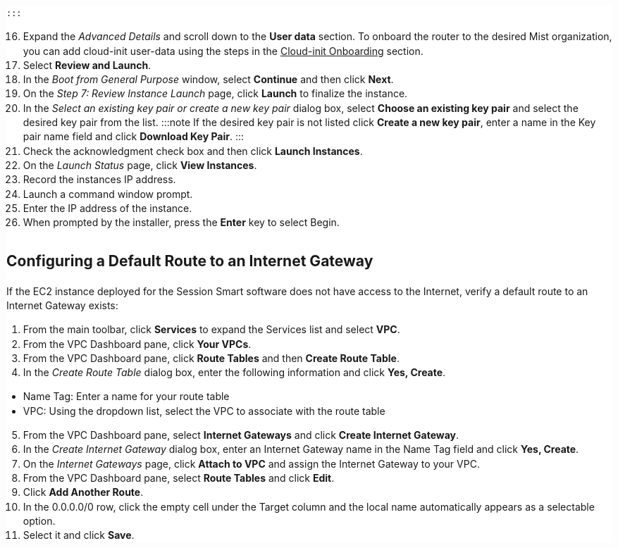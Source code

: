     :::
16. Expand the _Advanced Details_ and scroll down to the **User data** section. To onboard the router to the desired Mist organization, you can add cloud-init user-data using the steps in the [Cloud-init Onboarding](#cloud-init-onboarding) section.
17. Select **Review and Launch**.
18. In the _Boot from General Purpose_ window, select **Continue** and then click **Next**.
19. On the _Step 7: Review Instance Launch_ page, click **Launch** to finalize the instance.
20. In the _Select an existing key pair or create a new key pair_ dialog box, select **Choose an existing key pair** and select the desired key pair from the list.
    :::note
    If the desired key pair is not listed click **Create a new key pair**, enter a name in the Key pair name field and click **Download Key Pair**.
    :::
21. Check the acknowledgment check box and then click **Launch Instances**.
22. On the _Launch Status_ page, click **View Instances**.
23. Record the instances IP address.
24. Launch a command window prompt.
25. Enter the IP address of the instance. 
26. When prompted by the installer, press the **Enter** key to select Begin.

## Configuring a Default Route to an Internet Gateway

If the EC2 instance deployed for the Session Smart software does not have access to the Internet, verify a default route to an Internet Gateway exists:

1. From the main toolbar, click **Services** to expand the Services list and select **VPC**.
2. From the VPC Dashboard pane, click **Your VPCs**.
3. From the VPC Dashboard pane, click **Route Tables** and then **Create Route Table**.
4. In the _Create Route Table_ dialog box, enter the following information and click **Yes, Create**.
* Name Tag: Enter a name for your route table
* VPC: Using the dropdown list, select the VPC to associate with the route table
5. From the VPC Dashboard pane, select **Internet Gateways** and click **Create Internet Gateway**.
6. In the _Create Internet Gateway_ dialog box, enter an Internet Gateway name in the Name Tag field and click **Yes, Create**.
7. On the _Internet Gateways_ page, click **Attach to VPC** and assign the Internet Gateway to your VPC.
8. From the VPC Dashboard pane, select **Route Tables** and click **Edit**.
9. Click **Add Another Route**.
10. In the 0.0.0.0/0 row, click the empty cell under the Target column and the local name automatically appears as a selectable option. 
11. Select it and click **Save**.

